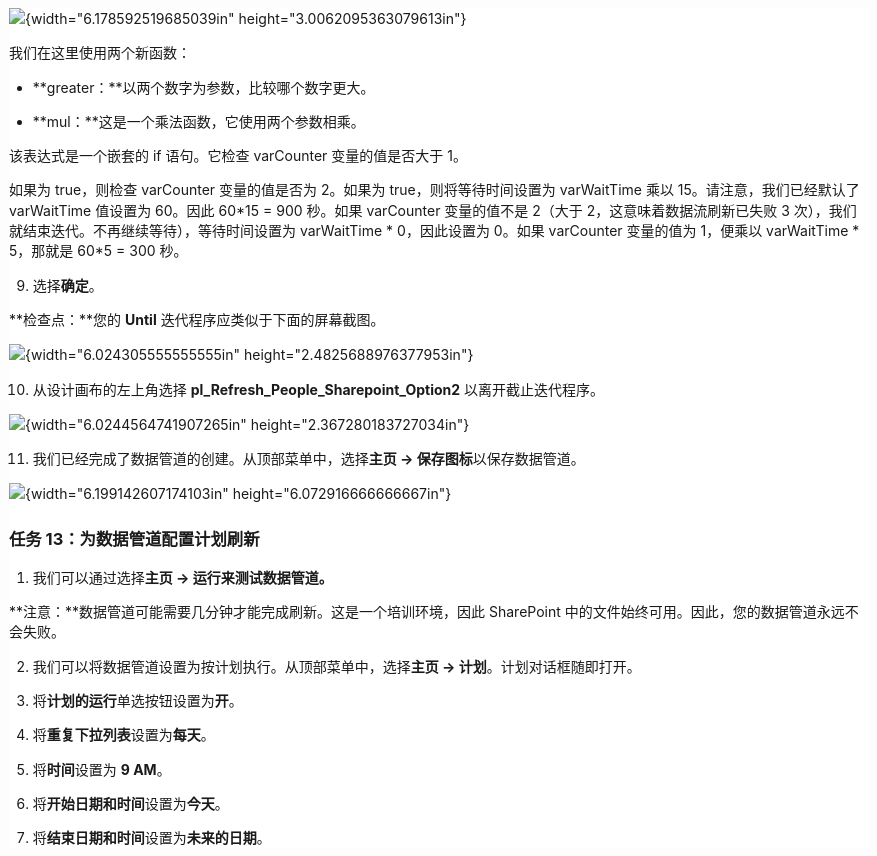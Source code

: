 ![](images5/media/image46.png){width="6.178592519685039in"
height="3.0062095363079613in"}

我们在这里使用两个新函数：

-   **greater：**以两个数字为参数，比较哪个数字更大。

-   **mul：**这是一个乘法函数，它使用两个参数相乘。

该表达式是一个嵌套的 if 语句。它检查 varCounter 变量的值是否大于 1。

如果为 true，则检查 varCounter 变量的值是否为 2。如果为
true，则将等待时间设置为 varWaitTime 乘以 15。请注意，我们已经默认了
varWaitTime 值设置为 60。因此 60\*15 = 900 秒。如果 varCounter
变量的值不是 2（大于 2，这意味着数据流刷新已失败 3
次），我们就结束迭代。不再继续等待），等待时间设置为 varWaitTime \*
0，因此设置为 0。如果 varCounter 变量的值为 1，便乘以 varWaitTime \*
5，那就是 60\*5 = 300 秒。

9.  选择**确定**。

**检查点：**您的 **Until** 迭代程序应类似于下面的屏幕截图。

![](images5/media/image47.png){width="6.024305555555555in"
height="2.4825688976377953in"}

10. 从设计画布的左上角选择 **pl_Refresh_People_Sharepoint_Option2**
    以离开截止迭代程序。

![](images5/media/image48.png){width="6.0244564741907265in"
height="2.367280183727034in"}

11. 我们已经完成了数据管道的创建。从顶部菜单中，选择**主页 -\>
    保存图标**以保存数据管道。

![](images5/media/image49.png){width="6.199142607174103in"
height="6.072916666666667in"}

### 任务 13：为数据管道配置计划刷新

1.  我们可以通过选择**主页 -\> 运行来测试数据管道。**

**注意：**数据管道可能需要几分钟才能完成刷新。这是一个培训环境，因此
SharePoint 中的文件始终可用。因此，您的数据管道永远不会失败。

2.  我们可以将数据管道设置为按计划执行。从顶部菜单中，选择**主页 -\>
    计划**。计划对话框随即打开。

3.  将**计划的运行**单选按钮设置为**开**。

4.  将**重复下拉列表**设置为**每天**。

5.  将**时间**设置为 **9 AM**。

6.  将**开始日期和时间**设置为**今天**。

7.  将**结束日期和时间**设置为**未来的日期**。
